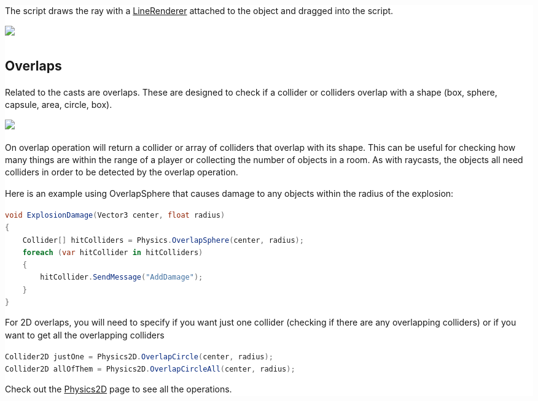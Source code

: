 ```csharp
```

  

The script draws the ray with a [LineRenderer](https://docs.unity3d.com/Manual/class-LineRenderer.html) attached to the object and dragged into the script.

  

![](https://lh4.googleusercontent.com/P7FkcGED7j4trbx-YSLfUVujySPwVsSWke0GwkMxrPO53kILBNLKhXzAHiqDfqd8zcIJZ_BqpDz-FaC5UUtD1RJLRiBvdxfxTFhvrZHdC7UeyRZttXCOBq_Dvh_JwdT7uDaFQuhrMoyT8wuOxb9jwN4)

  

## Overlaps

Related to the casts are overlaps. These are designed to check if a collider or colliders overlap with a shape (box, sphere, capsule, area, circle, box). 

  

![](https://lh3.googleusercontent.com/VkERbhW4F2CTfRlP29je-OOKuNbkkCWnwW3meGikdK8hhZjJoR8HcAtO6QKDBRCabVZx4W7Q1lg797wb_gIQHJHTLHkbvnD028HzmaBT5HKJFLOotQymtnotZu2Rdpr1N5WDiNhORbZrJNytE_ehf_g)

  

On overlap operation will return a collider or array of colliders that overlap with its shape. This can be useful for checking how many things are within the range of a player or collecting the number of objects in a room. As with raycasts, the objects all need colliders in order to be detected by the overlap operation.

  

Here is an example using OverlapSphere that causes damage to any objects within the radius of the explosion:

  

```csharp
void ExplosionDamage(Vector3 center, float radius)
{
	Collider[] hitColliders = Physics.OverlapSphere(center, radius);
	foreach (var hitCollider in hitColliders)
	{
		hitCollider.SendMessage("AddDamage");
	}
}
```

  

For 2D overlaps, you will need to specify if you want just one collider (checking if there are any overlapping colliders) or if you want to get all the overlapping colliders

  

```csharp
Collider2D justOne = Physics2D.OverlapCircle(center, radius);
Collider2D allOfThem = Physics2D.OverlapCircleAll(center, radius);
```

  

Check out the [Physics2D](https://docs.unity3d.com/ScriptReference/Physics2D.html) page to see all the operations.

